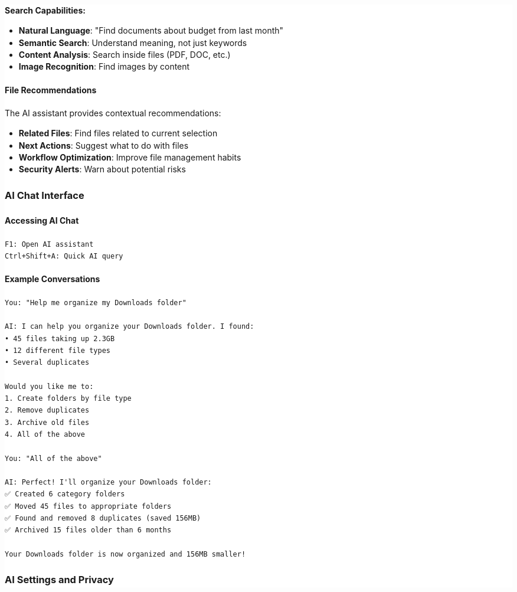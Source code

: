 **Search Capabilities:**

- **Natural Language**: "Find documents about budget from last month"
- **Semantic Search**: Understand meaning, not just keywords
- **Content Analysis**: Search inside files (PDF, DOC, etc.)
- **Image Recognition**: Find images by content

#### File Recommendations

The AI assistant provides contextual recommendations:

- **Related Files**: Find files related to current selection
- **Next Actions**: Suggest what to do with files
- **Workflow Optimization**: Improve file management habits
- **Security Alerts**: Warn about potential risks

### AI Chat Interface

#### Accessing AI Chat

```
F1: Open AI assistant
Ctrl+Shift+A: Quick AI query
```

#### Example Conversations

```
You: "Help me organize my Downloads folder"

AI: I can help you organize your Downloads folder. I found:
• 45 files taking up 2.3GB
• 12 different file types
• Several duplicates

Would you like me to:
1. Create folders by file type
2. Remove duplicates
3. Archive old files
4. All of the above

You: "All of the above"

AI: Perfect! I'll organize your Downloads folder:
✅ Created 6 category folders
✅ Moved 45 files to appropriate folders
✅ Found and removed 8 duplicates (saved 156MB)
✅ Archived 15 files older than 6 months

Your Downloads folder is now organized and 156MB smaller!
```

### AI Settings and Privacy
